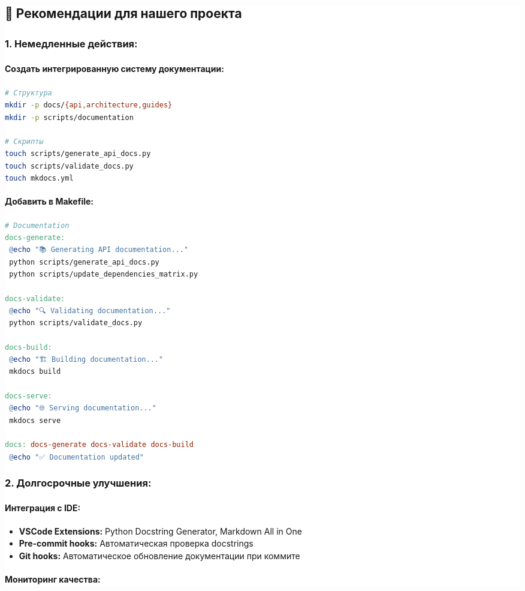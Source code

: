 ## 🎯 **Рекомендации для нашего проекта**

### **1. Немедленные действия:**

#### **Создать интегрированную систему документации:**

```bash
# Структура
mkdir -p docs/{api,architecture,guides}
mkdir -p scripts/documentation

# Скрипты
touch scripts/generate_api_docs.py
touch scripts/validate_docs.py
touch mkdocs.yml
```

#### **Добавить в Makefile:**

```makefile
# Documentation
docs-generate:
 @echo "📚 Generating API documentation..."
 python scripts/generate_api_docs.py
 python scripts/update_dependencies_matrix.py

docs-validate:
 @echo "🔍 Validating documentation..."
 python scripts/validate_docs.py

docs-build:
 @echo "🏗️ Building documentation..."
 mkdocs build

docs-serve:
 @echo "🌐 Serving documentation..."
 mkdocs serve

docs: docs-generate docs-validate docs-build
 @echo "✅ Documentation updated"
```

### **2. Долгосрочные улучшения:**

#### **Интеграция с IDE:**

- **VSCode Extensions:** Python Docstring Generator, Markdown All in One
- **Pre-commit hooks:** Автоматическая проверка docstrings
- **Git hooks:** Автоматическое обновление документации при коммите

#### **Мониторинг качества:**
